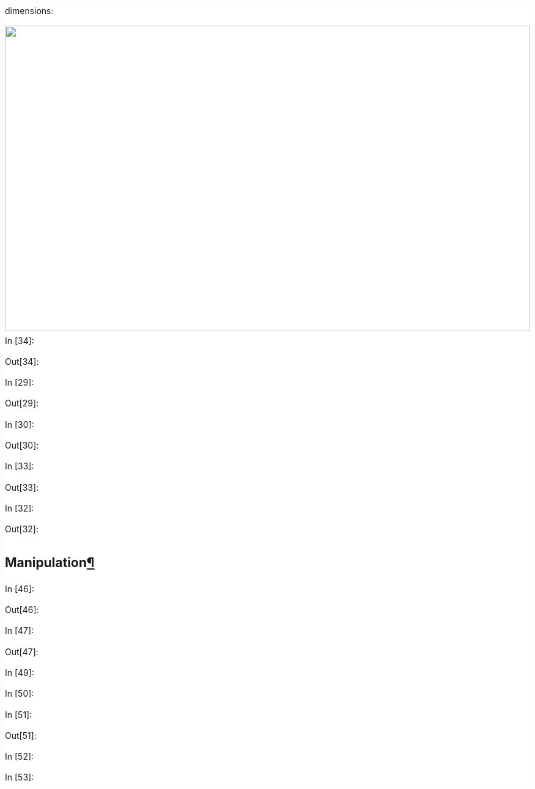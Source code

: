 dimensions:</p></div></div></div><div class="cell border-box-sizing code_cell rendered"><div class="output_wrapper"><div class="output"><div class="output_area"><div class="prompt"></div><div class="output_html rendered_html output_subarea "><img src="https://uploads.toptal.io/blog/image/124833/toptal-blog-image-1511963425442-3f44d6949afc736c80540aaa8f3010fe.png" width="100%" height="500"></div></div></div></div></div><div class="cell border-box-sizing code_cell rendered"><div class="input"><div class="prompt input_prompt">In&nbsp;[34]:</div><div class="inner_cell"><div class="input_area"><div class=" highlight hl-ipython3"><pre prenum="56"></pre></div></div></div></div><div class="output_wrapper"><div class="output"><div class="output_area"><div class="prompt output_prompt">Out[34]:</div><div class="output_text output_subarea output_execute_result"><pre prenum="57"></pre></div></div></div></div></div><div class="cell border-box-sizing code_cell rendered"><div class="input"><div class="prompt input_prompt">In&nbsp;[29]:</div><div class="inner_cell"><div class="input_area"><div class=" highlight hl-ipython3"><pre prenum="58"></pre></div></div></div></div><div class="output_wrapper"><div class="output"><div class="output_area"><div class="prompt output_prompt">Out[29]:</div><div class="output_text output_subarea output_execute_result"><pre prenum="59"></pre></div></div></div></div></div><div class="cell border-box-sizing code_cell rendered"><div class="input"><div class="prompt input_prompt">In&nbsp;[30]:</div><div class="inner_cell"><div class="input_area"><div class=" highlight hl-ipython3"><pre prenum="60"></pre></div></div></div></div><div class="output_wrapper"><div class="output"><div class="output_area"><div class="prompt output_prompt">Out[30]:</div><div class="output_text output_subarea output_execute_result"><pre prenum="61"></pre></div></div></div></div></div><div class="cell border-box-sizing code_cell rendered"><div class="input"><div class="prompt input_prompt">In&nbsp;[33]:</div><div class="inner_cell"><div class="input_area"><div class=" highlight hl-ipython3"><pre prenum="62"></pre></div></div></div></div><div class="output_wrapper"><div class="output"><div class="output_area"><div class="prompt output_prompt">Out[33]:</div><div class="output_text output_subarea output_execute_result"><pre prenum="63"></pre></div></div></div></div></div><div class="cell border-box-sizing code_cell rendered"><div class="input"><div class="prompt input_prompt">In&nbsp;[32]:</div><div class="inner_cell"><div class="input_area"><div class=" highlight hl-ipython3"><pre prenum="64"></pre></div></div></div></div><div class="output_wrapper"><div class="output"><div class="output_area"><div class="prompt output_prompt">Out[32]:</div><div class="output_text output_subarea output_execute_result"><pre prenum="65"></pre></div></div></div></div></div><div class="cell border-box-sizing text_cell rendered"><div class="prompt input_prompt"></div><div class="inner_cell"><div class="text_cell_render border-box-sizing rendered_html"><h2 id="Manipulation">Manipulation<a class="anchor-link" href="#Manipulation">¶</a></h2></div></div></div><div class="cell border-box-sizing code_cell rendered"><div class="input"><div class="prompt input_prompt">In&nbsp;[46]:</div><div class="inner_cell"><div class="input_area"><div class=" highlight hl-ipython3"><pre prenum="66"></pre></div></div></div></div><div class="output_wrapper"><div class="output"><div class="output_area"><div class="prompt output_prompt">Out[46]:</div><div class="output_text output_subarea output_execute_result"><pre prenum="67"></pre></div></div></div></div></div><div class="cell border-box-sizing code_cell rendered"><div class="input"><div class="prompt input_prompt">In&nbsp;[47]:</div><div class="inner_cell"><div class="input_area"><div class=" highlight hl-ipython3"><pre prenum="68"></pre></div></div></div></div><div class="output_wrapper"><div class="output"><div class="output_area"><div class="prompt output_prompt">Out[47]:</div><div class="output_text output_subarea output_execute_result"><pre prenum="69"></pre></div></div></div></div></div><div class="cell border-box-sizing code_cell rendered"><div class="input"><div class="prompt input_prompt">In&nbsp;[49]:</div><div class="inner_cell"><div class="input_area"><div class=" highlight hl-ipython3"><pre prenum="70"></pre></div></div></div></div></div><div class="cell border-box-sizing code_cell rendered"><div class="input"><div class="prompt input_prompt">In&nbsp;[50]:</div><div class="inner_cell"><div class="input_area"><div class=" highlight hl-ipython3"><pre prenum="71"></pre></div></div></div></div><div class="output_wrapper"><div class="output"><div class="output_area"><div class="prompt"></div><div class="output_subarea output_stream output_stdout output_text"><pre prenum="72"></pre></div></div></div></div></div><div class="cell border-box-sizing code_cell rendered"><div class="input"><div class="prompt input_prompt">In&nbsp;[51]:</div><div class="inner_cell"><div class="input_area"><div class=" highlight hl-ipython3"><pre prenum="73"></pre></div></div></div></div><div class="output_wrapper"><div class="output"><div class="output_area"><div class="prompt output_prompt">Out[51]:</div><div class="output_text output_subarea output_execute_result"><pre prenum="74"></pre></div></div></div></div></div><div class="cell border-box-sizing code_cell rendered"><div class="input"><div class="prompt input_prompt">In&nbsp;[52]:</div><div class="inner_cell"><div class="input_area"><div class=" highlight hl-ipython3"><pre prenum="75"></pre></div></div></div></div></div><div class="cell border-box-sizing code_cell rendered"><div class="input"><div class="prompt input_prompt">In&nbsp;[53]:</div><div class="inner_cell"><div class="input_area"><div class=" highlight hl-ipython3"><pre prenum="76"></pre></div></div></div></div></div>